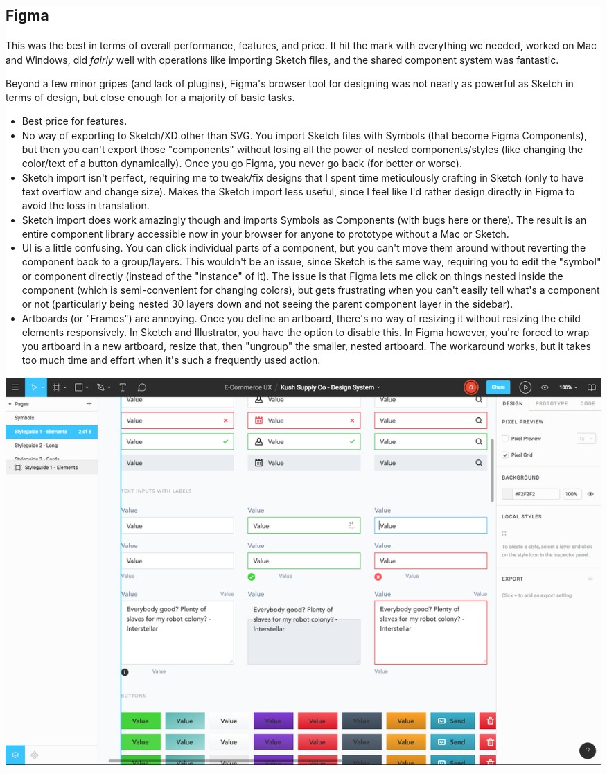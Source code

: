 ## Figma

This was the best in terms of overall performance, features, and price. It hit the mark with everything we needed, worked on Mac and Windows, did _fairly_ well with operations like importing Sketch files, and the shared component system was fantastic.

Beyond a few minor gripes (and lack of plugins), Figma's browser tool for designing was not nearly as powerful as Sketch in terms of design, but close enough for a majority of basic tasks.

-   Best price for features.
-   No way of exporting to Sketch/XD other than SVG. You import Sketch files with Symbols (that become Figma Components), but then you can't export those "components" without losing all the power of nested components/styles (like changing the color/text of a button dynamically). Once you go Figma, you never go back (for better or worse).
-   Sketch import isn't perfect, requiring me to tweak/fix designs that I spent time meticulously crafting in Sketch (only to have text overflow and change size). Makes the Sketch import less useful, since I feel like I'd rather design directly in Figma to avoid the loss in translation.
-   Sketch import does work amazingly though and imports Symbols as Components (with bugs here or there). The result is an entire component library accessible now in your browser for anyone to prototype without a Mac or Sketch.
-   UI is a little confusing. You can click individual parts of a component, but you can't move them around without reverting the component back to a group/layers. This wouldn't be an issue, since Sketch is the same way, requiring you to edit the "symbol" or component directly (instead of the "instance" of it). The issue is that Figma lets me click on things nested inside the component (which is semi-convenient for changing colors), but gets frustrating when you can't easily tell what's a component or not (particularly being nested 30 layers down and not seeing the parent component layer in the sidebar).
-   Artboards (or "Frames") are annoying. Once you define an artboard, there's no way of resizing it without resizing the child elements responsively. In Sketch and Illustrator, you have the option to disable this. In Figma however, you're forced to wrap you artboard in a new artboard, resize that, then "ungroup" the smaller, nested artboard. The workaround works, but it takes too much time and effort when it's such a frequently used action.

![Figma in action](figma-screenshot.png)
